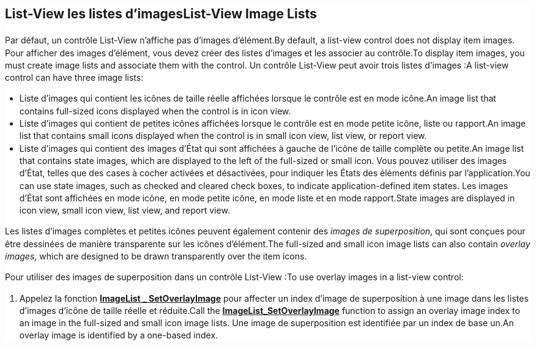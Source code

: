 ## <a name="list-view-image-lists"></a><span data-ttu-id="990fb-308">List-View les listes d’images</span><span class="sxs-lookup"><span data-stu-id="990fb-308">List-View Image Lists</span></span>

<span data-ttu-id="990fb-309">Par défaut, un contrôle List-View n’affiche pas d’images d’élément.</span><span class="sxs-lookup"><span data-stu-id="990fb-309">By default, a list-view control does not display item images.</span></span> <span data-ttu-id="990fb-310">Pour afficher des images d’élément, vous devez créer des listes d’images et les associer au contrôle.</span><span class="sxs-lookup"><span data-stu-id="990fb-310">To display item images, you must create image lists and associate them with the control.</span></span> <span data-ttu-id="990fb-311">Un contrôle List-View peut avoir trois listes d’images :</span><span class="sxs-lookup"><span data-stu-id="990fb-311">A list-view control can have three image lists:</span></span>

-   <span data-ttu-id="990fb-312">Liste d’images qui contient les icônes de taille réelle affichées lorsque le contrôle est en mode icône.</span><span class="sxs-lookup"><span data-stu-id="990fb-312">An image list that contains full-sized icons displayed when the control is in icon view.</span></span>
-   <span data-ttu-id="990fb-313">Liste d’images qui contient de petites icônes affichées lorsque le contrôle est en mode petite icône, liste ou rapport.</span><span class="sxs-lookup"><span data-stu-id="990fb-313">An image list that contains small icons displayed when the control is in small icon view, list view, or report view.</span></span>
-   <span data-ttu-id="990fb-314">Liste d’images qui contient des images d’État qui sont affichées à gauche de l’icône de taille complète ou petite.</span><span class="sxs-lookup"><span data-stu-id="990fb-314">An image list that contains state images, which are displayed to the left of the full-sized or small icon.</span></span> <span data-ttu-id="990fb-315">Vous pouvez utiliser des images d’État, telles que des cases à cocher activées et désactivées, pour indiquer les États des éléments définis par l’application.</span><span class="sxs-lookup"><span data-stu-id="990fb-315">You can use state images, such as checked and cleared check boxes, to indicate application-defined item states.</span></span> <span data-ttu-id="990fb-316">Les images d’État sont affichées en mode icône, en mode petite icône, en mode liste et en mode rapport.</span><span class="sxs-lookup"><span data-stu-id="990fb-316">State images are displayed in icon view, small icon view, list view, and report view.</span></span>

<span data-ttu-id="990fb-317">Les listes d’images complètes et petites icônes peuvent également contenir des *images de superposition*, qui sont conçues pour être dessinées de manière transparente sur les icônes d’élément.</span><span class="sxs-lookup"><span data-stu-id="990fb-317">The full-sized and small icon image lists can also contain *overlay images*, which are designed to be drawn transparently over the item icons.</span></span>

<span data-ttu-id="990fb-318">Pour utiliser des images de superposition dans un contrôle List-View :</span><span class="sxs-lookup"><span data-stu-id="990fb-318">To use overlay images in a list-view control:</span></span>

1.  <span data-ttu-id="990fb-319">Appelez la fonction [**ImageList \_ SetOverlayImage**](/windows/desktop/api/Commctrl/nf-commctrl-imagelist_setoverlayimage) pour affecter un index d’image de superposition à une image dans les listes d’images d’icône de taille réelle et réduite.</span><span class="sxs-lookup"><span data-stu-id="990fb-319">Call the [**ImageList\_SetOverlayImage**](/windows/desktop/api/Commctrl/nf-commctrl-imagelist_setoverlayimage) function to assign an overlay image index to an image in the full-sized and small icon image lists.</span></span> <span data-ttu-id="990fb-320">Une image de superposition est identifiée par un index de base un.</span><span class="sxs-lookup"><span data-stu-id="990fb-320">An overlay image is identified by a one-based index.</span></span>